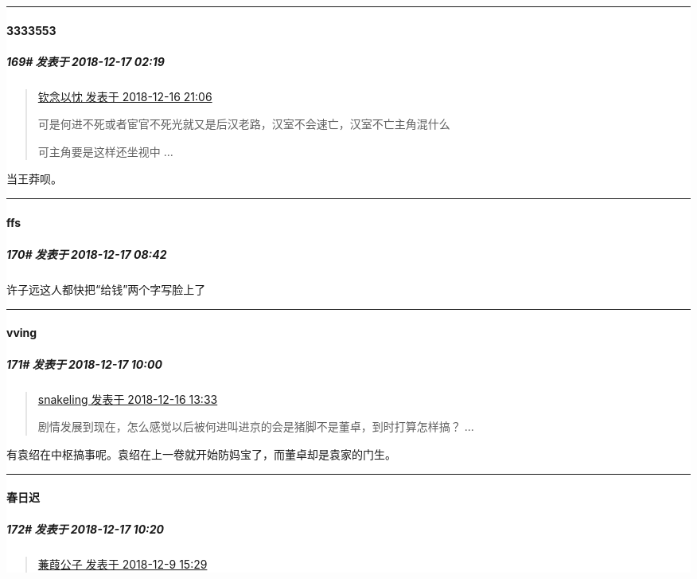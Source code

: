 -----

####  3333553  
##### 169#       发表于 2018-12-17 02:19



<blockquote><a href="httphttps://bbs.saraba1st.com/2b/forum.php?mod=redirect&amp;goto=findpost&amp;pid=41964144&amp;ptid=1786711" target="_blank">钦念以忱 发表于 2018-12-16 21:06</a>

可是何进不死或者宦官不死光就又是后汉老路，汉室不会速亡，汉室不亡主角混什么

可主角要是这样还坐视中 ...</blockquote>
当王莽呗。







-----

####  ffs  
##### 170#       发表于 2018-12-17 08:42




许子远这人都快把“给钱”两个字写脸上了







-----

####  vving  
##### 171#       发表于 2018-12-17 10:00



<blockquote><a href="httphttps://bbs.saraba1st.com/2b/forum.php?mod=redirect&amp;goto=findpost&amp;pid=41960527&amp;ptid=1786711" target="_blank">snakeling 发表于 2018-12-16 13:33</a>

剧情发展到现在，怎么感觉以后被何进叫进京的会是猪脚不是董卓，到时打算怎样搞？ ...</blockquote>
有袁绍在中枢搞事呢。袁绍在上一卷就开始防妈宝了，而董卓却是袁家的门生。







-----

####  春日迟  
##### 172#       发表于 2018-12-17 10:20



<blockquote><a href="httphttps://bbs.saraba1st.com/2b/forum.php?mod=redirect&amp;goto=findpost&amp;pid=41884740&amp;ptid=1786711" target="_blank">蒹葭公子 发表于 2018-12-9 15:29</a>
